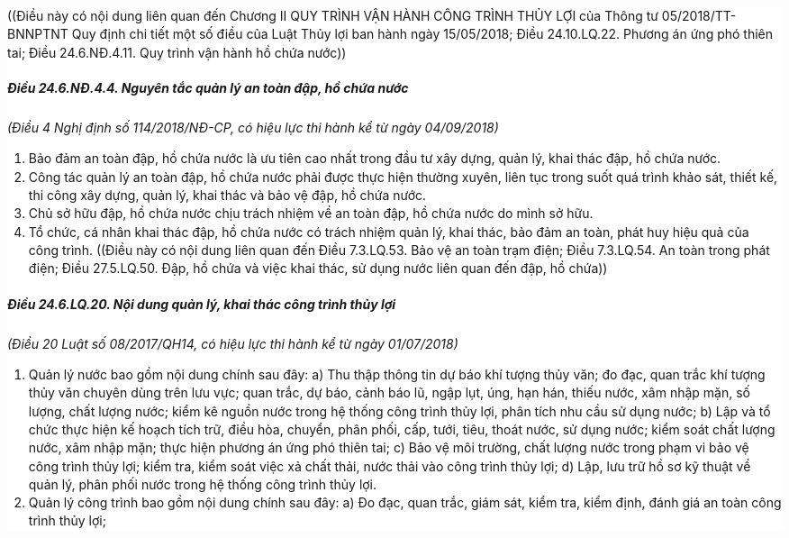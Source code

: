 ((Điều này có nội dung liên quan đến Chương II QUY TRÌNH VẬN HÀNH CÔNG TRÌNH THỦY LỢI của Thông tư 05/2018/TT-BNNPTNT Quy định chi tiết một số điều của Luật Thủy lợi ban hành ngày 15/05/2018; Điều 24.10.LQ.22. Phương án ứng phó thiên tai; Điều 24.6.NĐ.4.11. Quy trình vận hành hồ chứa nước))

##### Điều 24.6.NĐ.4.4. Nguyên tắc quản lý an toàn đập, hồ chứa nước
*(Điều 4 Nghị định số 114/2018/NĐ-CP, có hiệu lực thi hành kể từ ngày 04/09/2018)*
1. Bảo đảm an toàn đập, hồ chứa nước là ưu tiên cao nhất trong đầu tư xây dựng, quản lý, khai thác đập, hồ chứa nước.
2. Công tác quản lý an toàn đập, hồ chứa nước phải được thực hiện thường xuyên, liên tục trong suốt quá trình khảo sát, thiết kế, thi công xây dựng, quản lý, khai thác và bảo vệ đập, hồ chứa nước.
3. Chủ sở hữu đập, hồ chứa nước chịu trách nhiệm về an toàn đập, hồ chứa nước do mình sở hữu.
4. Tổ chức, cá nhân khai thác đập, hồ chứa nước có trách nhiệm quản lý, khai thác, bảo đảm an toàn, phát huy hiệu quả của công trình.
((Điều này có nội dung liên quan đến Điều 7.3.LQ.53. Bảo vệ an toàn trạm điện; Điều 7.3.LQ.54. An toàn trong phát điện; Điều 27.5.LQ.50. Đập, hồ chứa và việc khai thác, sử dụng nước liên quan đến đập, hồ chứa))

##### Điều 24.6.LQ.20. Nội dung quản lý, khai thác công trình thủy lợi
*(Điều 20 Luật số 08/2017/QH14, có hiệu lực thi hành kể từ ngày 01/07/2018)*
1. Quản lý nước bao gồm nội dung chính sau đây:
a) Thu thập thông tin dự báo khí tượng thủy văn; đo đạc, quan trắc khí tượng thủy văn chuyên dùng trên lưu vực; quan trắc, dự báo, cảnh báo lũ, ngập lụt, úng, hạn hán, thiếu nước, xâm nhập mặn, số lượng, chất lượng nước; kiểm kê nguồn nước trong hệ thống công trình thủy lợi, phân tích nhu cầu sử dụng nước;
b) Lập và tổ chức thực hiện kế hoạch tích trữ, điều hòa, chuyển, phân phối, cấp, tưới, tiêu, thoát nước, sử dụng nước; kiểm soát chất lượng nước, xâm nhập mặn; thực hiện phương án ứng phó thiên tai;
c) Bảo vệ môi trường, chất lượng nước trong phạm vi bảo vệ công trình thủy lợi; kiểm tra, kiểm soát việc xả chất thải, nước thải vào công trình thủy lợi;
d) Lập, lưu trữ hồ sơ kỹ thuật về quản lý, phân phối nước trong hệ thống công trình thủy lợi.
2. Quản lý công trình bao gồm nội dung chính sau đây:
a) Đo đạc, quan trắc, giám sát, kiểm tra, kiểm định, đánh giá an toàn công trình thủy lợi;
